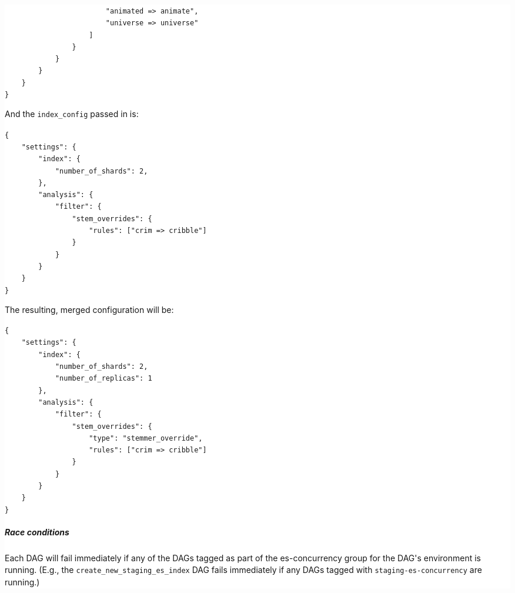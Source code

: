 ```
                        "animated => animate",
                        "universe => universe"
                    ]
                }
            }
        }
    }
}
```

And the `index_config` passed in is:

```
{
    "settings": {
        "index": {
            "number_of_shards": 2,
        },
        "analysis": {
            "filter": {
                "stem_overrides": {
                    "rules": ["crim => cribble"]
                }
            }
        }
    }
}
```

The resulting, merged configuration will be:

```
{
    "settings": {
        "index": {
            "number_of_shards": 2,
            "number_of_replicas": 1
        },
        "analysis": {
            "filter": {
                "stem_overrides": {
                    "type": "stemmer_override",
                    "rules": ["crim => cribble"]
                }
            }
        }
    }
}
```

##### Race conditions

Each DAG will fail immediately if any of the DAGs tagged as part of the
es-concurrency group for the DAG's environment is running. (E.g., the
`create_new_staging_es_index` DAG fails immediately if any DAGs tagged with
`staging-es-concurrency` are running.)
